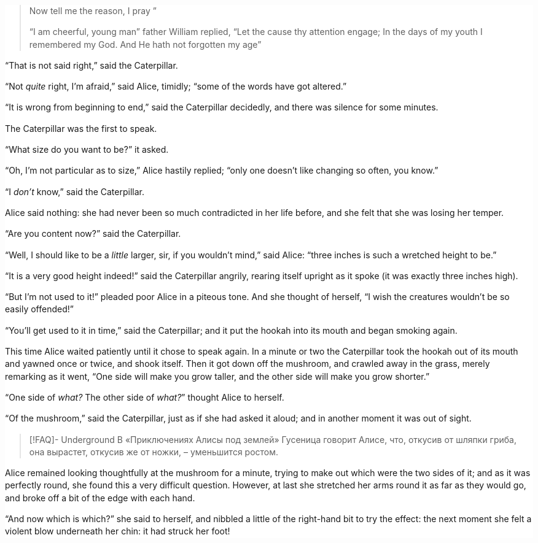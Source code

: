 > Now tell me the reason, I pray ”
> 
> “I am cheerful, young man” father William replied,
> “Let the cause thy attention engage;
> In the days of my youth I remembered my God.
> And He hath not forgotten my age”

“That is not said right,” said the Caterpillar.

“Not _quite_ right, I’m afraid,” said Alice, timidly; “some of the words have got altered.”

“It is wrong from beginning to end,” said the Caterpillar decidedly, and there was silence for some minutes.

The Caterpillar was the first to speak.

“What size do you want to be?” it asked.

“Oh, I’m not particular as to size,” Alice hastily replied; “only one doesn’t like changing so often, you know.”

“I _don’t_ know,” said the Caterpillar.

Alice said nothing: she had never been so much contradicted in her life before, and she felt that she was losing her temper.

“Are you content now?” said the Caterpillar.

“Well, I should like to be a _little_ larger, sir, if you wouldn’t mind,” said Alice: “three inches is such a wretched height to be.”

“It is a very good height indeed!” said the Caterpillar angrily, rearing itself upright as it spoke (it was exactly three inches high).

“But I’m not used to it!” pleaded poor Alice in a piteous tone. And she thought of herself, “I wish the creatures wouldn’t be so easily offended!”

“You’ll get used to it in time,” said the Caterpillar; and it put the hookah into its mouth and began smoking again.

This time Alice waited patiently until it chose to speak again. In a minute or two the Caterpillar took the hookah out of its mouth and yawned once or twice, and shook itself. Then it got down off the mushroom, and crawled away in the grass, merely remarking as it went, “One side will make you grow taller, and the other side will make you grow shorter.”

“One side of _what?_ The other side of _what?_” thought Alice to herself.

“Of the mushroom,” said the Caterpillar, just as if she had asked it aloud; and in another moment it was out of sight.

> [!FAQ]- Underground
> В «Приключениях Алисы под землей» Гусеница говорит Алисе, что, откусив от шляпки гриба, она вырастет, откусив же от ножки, – уменьшится ростом.

Alice remained looking thoughtfully at the mushroom for a minute, trying to make out which were the two sides of it; and as it was perfectly round, she found this a very difficult question. However, at last she stretched her arms round it as far as they would go, and broke off a bit of the edge with each hand.

“And now which is which?” she said to herself, and nibbled a little of the right-hand bit to try the effect: the next moment she felt a violent blow underneath her chin: it had struck her foot!
